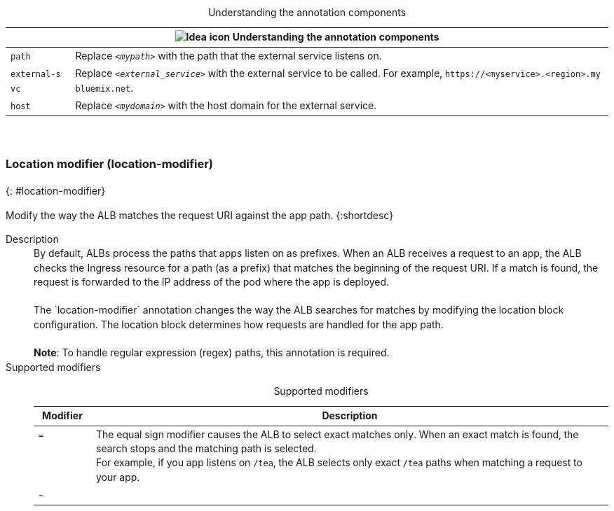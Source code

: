 <table>
<caption>Understanding the annotation components</caption>
 <thead>
 <th colspan=2><img src="images/idea.png" alt="Idea icon"/> Understanding the annotation components</th>
 </thead>
 <tbody>
 <tr>
 <td><code>path</code></td>
 <td>Replace <code>&lt;<em>mypath</em>&gt;</code> with the path that the external service listens on.</td>
 </tr>
 <tr>
 <td><code>external-svc</code></td>
 <td>Replace <code>&lt;<em>external_service</em>&gt;</code> with the external service to be called. For example, <code>https://&lt;myservice&gt;.&lt;region&gt;.mybluemix.net</code>.</td>
 </tr>
 <tr>
 <td><code>host</code></td>
 <td>Replace <code>&lt;<em>mydomain</em>&gt;</code> with the host domain for the external service.</td>
 </tr>
 </tbody></table>

 </dd></dl>

<br />


### Location modifier (location-modifier)
{: #location-modifier}

Modify the way the ALB matches the request URI against the app path.
{:shortdesc}

<dl>
<dt>Description</dt>
<dd>By default, ALBs process the paths that apps listen on as prefixes. When an ALB receives a request to an app, the ALB checks the Ingress resource for a path (as a prefix) that matches the beginning of the request URI. If a match is found, the request is forwarded to the IP address of the pod where the app is deployed.<br><br>The `location-modifier` annotation changes the way the ALB searches for matches by modifying the location block configuration. The location block determines how requests are handled for the app path.<br><br><strong>Note</strong>: To handle regular expression (regex) paths, this annotation is required.</dd>

<dt>Supported modifiers</dt>
<dd>

<table>
<caption>Supported modifiers</caption>
 <col width="10%">
 <col width="90%">
 <thead>
 <th>Modifier</th>
 <th>Description</th>
 </thead>
 <tbody>
 <tr>
 <td><code>=</code></td>
 <td>The equal sign modifier causes the ALB to select exact matches only. When an exact match is found, the search stops and the matching path is selected.<br>For example, if you app listens on <code>/tea</code>, the ALB selects only exact <code>/tea</code> paths when matching a request to your app.</td>
 </tr>
 <tr>
 <td><code>~</code></td>